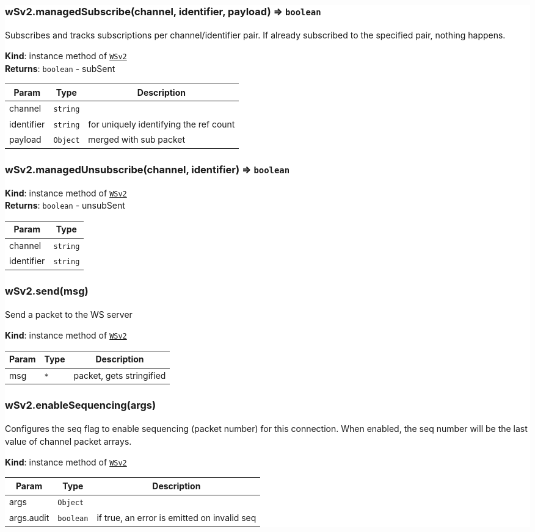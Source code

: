 <a name="WSv2+managedSubscribe"></a>

### wSv2.managedSubscribe(channel, identifier, payload) ⇒ <code>boolean</code>
Subscribes and tracks subscriptions per channel/identifier pair. If
already subscribed to the specified pair, nothing happens.

**Kind**: instance method of <code>[WSv2](#WSv2)</code>  
**Returns**: <code>boolean</code> - subSent  

| Param | Type | Description |
| --- | --- | --- |
| channel | <code>string</code> |  |
| identifier | <code>string</code> | for uniquely identifying the ref count |
| payload | <code>Object</code> | merged with sub packet |

<a name="WSv2+managedUnsubscribe"></a>

### wSv2.managedUnsubscribe(channel, identifier) ⇒ <code>boolean</code>
**Kind**: instance method of <code>[WSv2](#WSv2)</code>  
**Returns**: <code>boolean</code> - unsubSent  

| Param | Type |
| --- | --- |
| channel | <code>string</code> | 
| identifier | <code>string</code> | 

<a name="WSv2+send"></a>

### wSv2.send(msg)
Send a packet to the WS server

**Kind**: instance method of <code>[WSv2](#WSv2)</code>  

| Param | Type | Description |
| --- | --- | --- |
| msg | <code>\*</code> | packet, gets stringified |

<a name="WSv2+enableSequencing"></a>

### wSv2.enableSequencing(args)
Configures the seq flag to enable sequencing (packet number) for this
connection. When enabled, the seq number will be the last value of
channel packet arrays.

**Kind**: instance method of <code>[WSv2](#WSv2)</code>  

| Param | Type | Description |
| --- | --- | --- |
| args | <code>Object</code> |  |
| args.audit | <code>boolean</code> | if true, an error is emitted on invalid seq |
